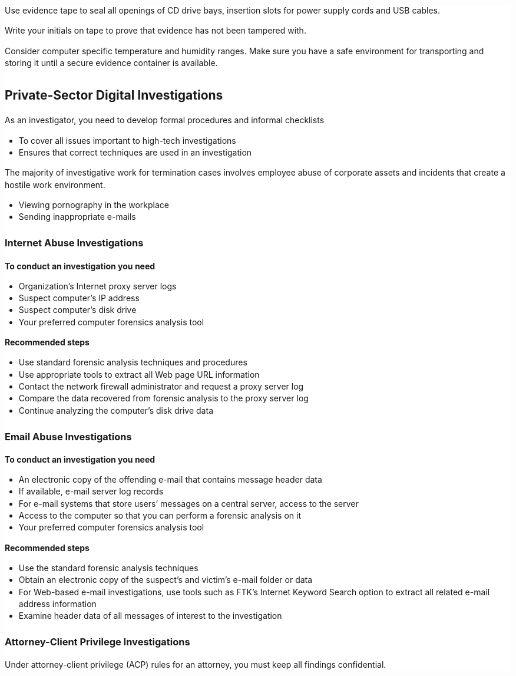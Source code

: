Use evidence tape to seal all openings of CD drive bays, insertion slots for power supply cords and USB cables.

Write your initials on tape to prove that evidence has not been tampered with.

Consider computer specific temperature and humidity ranges. Make sure you have a safe environment for transporting and storing it until a secure evidence container is available.

## Private-Sector Digital Investigations
As an investigator, you need to develop formal procedures and informal checklists 
- To cover all issues important to high-tech investigations
- Ensures that correct techniques are used in an investigation

The majority of investigative work for termination cases involves employee abuse of corporate assets and incidents that create a hostile work environment.
- Viewing pornography in the workplace
- Sending inappropriate e-mails

### Internet Abuse Investigations

**To conduct an investigation you need**
- Organization’s Internet proxy server logs
- Suspect computer’s IP address
- Suspect computer’s disk drive
- Your preferred computer forensics analysis tool

**Recommended steps**
- Use standard forensic analysis techniques and procedures
- Use appropriate tools to extract all Web page URL information
- Contact the network firewall administrator and request a proxy server log
- Compare the data recovered from forensic analysis to the proxy server log
- Continue analyzing the computer’s disk drive data

### Email Abuse Investigations

**To conduct an investigation you need**
- An electronic copy of the offending e-mail that contains message header data
- If available, e-mail server log records
- For e-mail systems that store users’ messages on a central server, access to the server
- Access to the computer so that you can perform a forensic analysis on it
- Your preferred computer forensics analysis tool

**Recommended steps**
- Use the standard forensic analysis techniques
- Obtain an electronic copy of the suspect’s and victim’s e-mail folder or data
- For Web-based e-mail investigations, use tools such as FTK’s Internet Keyword Search option to extract all related e-mail address information
- Examine header data of all messages of interest to the investigation

### Attorney-Client Privilege Investigations
Under attorney-client privilege (ACP) rules for an attorney, you must keep all findings confidential.
